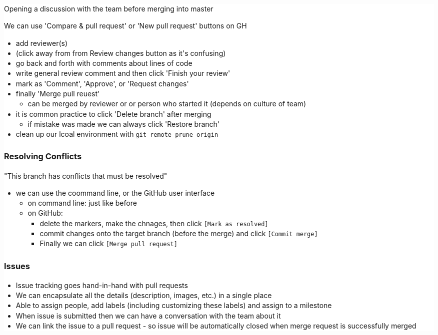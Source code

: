 Opening a discussion with the team before merging into master

We can use 'Compare & pull request' or 'New pull request' buttons on GH

- add reviewer(s)
- (click away from from Review changes button as it's confusing)
- go back and forth with comments about lines of code
- write general review comment and then click 'Finish your review'
- mark as 'Comment', 'Approve', or 'Request changes'
- finally 'Merge pull reuest'
  - can be merged by reviewer or or person who started it (depends on culture of team)
- it is common practice to click 'Delete branch' after merging
  - if mistake was made we can always click 'Restore branch'
- clean up our lcoal environment with `git remote prune origin`

### Resolving Conflicts

"This branch has conflicts that must be resolved"

- we can use the coommand line, or the GitHub user interface
  - on command line: just like before
  - on GitHub:
    - delete the markers, make the chnages, then click `[Mark as resolved]`
    - commit changes onto the target branch (before the merge) and click `[Commit merge]`
    - Finally we can click `[Merge pull request]`

### Issues

- Issue tracking goes hand-in-hand with pull requests
- We can encapsulate all the details (description, images, etc.) in a single place
- Able to assign people, add labels (including customizing these labels) and assign to a milestone
- When issue is submitted then we can have a conversation with the team about it
- We can link the issue to a pull request - so issue will be automatically closed when merge request is successfully merged
